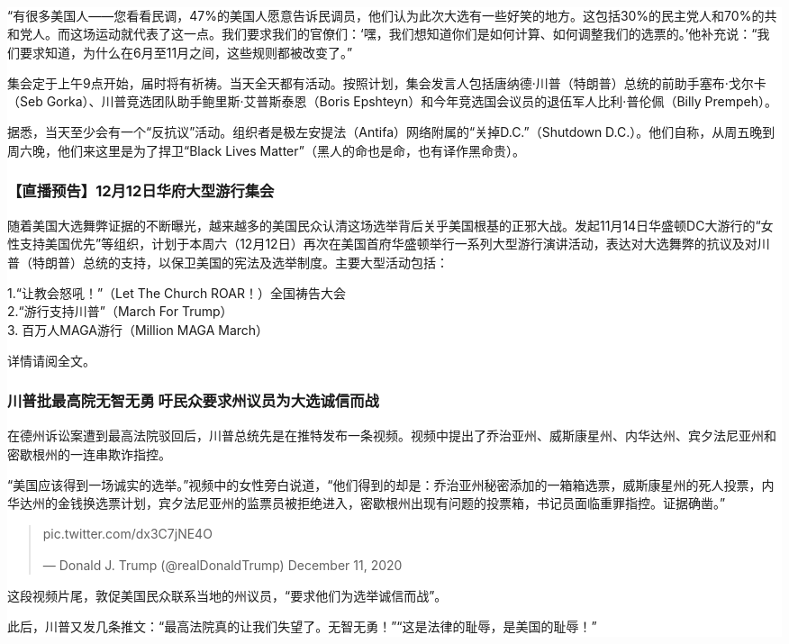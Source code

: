</p>
<p>
 “有很多美国人——您看看民调，47%的美国人愿意告诉民调员，他们认为此次大选有一些好笑的地方。这包括30%的民主党人和70%的共和党人。而这场运动就代表了这一点。我们要求我们的官僚们：‘嘿，我们想知道你们是如何计算、如何调整我们的选票的。’他补充说：“我们要求知道，为什么在6月至11月之间，这些规则都被改变了。”
</p>
<p>
 集会定于上午9点开始，届时将有祈祷。当天全天都有活动。按照计划，集会发言人包括唐纳德·川普（特朗普）总统的前助手塞布·戈尔卡（Seb Gorka）、川普竞选团队助手鲍里斯·艾普斯泰恩（Boris Epshteyn）和今年竞选国会议员的退伍军人比利·普伦佩（Billy Prempeh）。
</p>
<p>
 据悉，当天至少会有一个“反抗议”活动。组织者是极左安提法（Antifa）网络附属的“关掉D.C.”（Shutdown D.C.）。他们自称，从周五晚到周六晚，他们来这里是为了捍卫“Black Lives Matter”（黑人的命也是命，也有译作黑命贵）。
</p>
<h3>
 【直播预告】12月12日华府大型游行集会
</h3>
<p>
 随着美国大选舞弊证据的不断曝光，越来越多的美国民众认清这场选举背后关乎美国根基的正邪大战。发起11月14日华盛顿DC大游行的“女性支持美国优先”等组织，计划于本周六（12月12日）再次在美国首府华盛顿举行一系列大型游行演讲活动，表达对大选舞弊的抗议及对川普（特朗普）总统的支持，以保卫美国的宪法及选举制度。主要大型活动包括：
</p>
<p>
 1.“让教会怒吼！”（Let The Church ROAR！）全国祷告大会
 <br/>
 2.“游行支持川普”（March For Trump）
 <br/>
 3. 百万人MAGA游行（Million MAGA March）
</p>
<p>
 <ok href="https://www.ntdtv.com/b5/2020/12/09/a103006042.html" rel="noopener noreferrer" target="_blank">
  详情请阅全文。
 </ok>
</p>
<h3>
 川普批最高院无智无勇 吁民众要求州议员为大选诚信而战
</h3>
<p>
 在德州诉讼案遭到最高法院驳回后，川普总统先是在推特发布一条视频。视频中提出了乔治亚州、威斯康星州、内华达州、宾夕法尼亚州和密歇根州的一连串欺诈指控。
</p>
<p>
 “美国应该得到一场诚实的选举。”视频中的女性旁白说道，“他们得到的却是：乔治亚州秘密添加的一箱箱选票，威斯康星州的死人投票，内华达州的金钱换选票计划，宾夕法尼亚州的监票员被拒绝进入，密歇根州出现有问题的投票箱，书记员面临重罪指控。证据确凿。”
</p>
<blockquote class="twitter-tweet">
 <p dir="ltr" lang="und">
  <ok href="https://t.co/dx3C7jNE4O">
   pic.twitter.com/dx3C7jNE4O
  </ok>
 </p>
 <p>
  — Donald J. Trump (@realDonaldTrump)
  <ok href="https://twitter.com/realDonaldTrump/status/1337541208831307776?ref_src=twsrc%5Etfw">
   December 11, 2020
  </ok>
 </p>
</blockquote>
<p>
</p>
<p>
 这段视频片尾，敦促美国民众联系当地的州议员，“要求他们为选举诚信而战”。
</p>
<p>
 此后，川普又发几条推文：“最高法院真的让我们失望了。无智无勇！”“这是法律的耻辱，是美国的耻辱！”
</p>